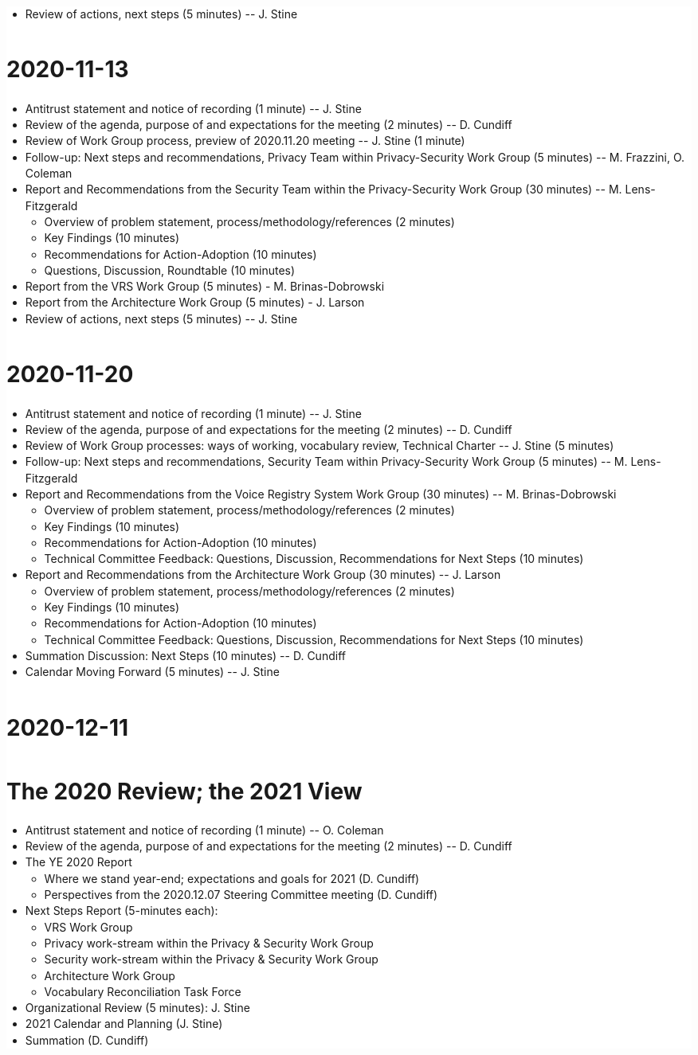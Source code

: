 - Review of actions, next steps (5 minutes) -- J. Stine

# 2020-11-13
- Antitrust statement and notice of recording (1 minute) -- J. Stine
- Review of the agenda, purpose of and expectations for the meeting (2 minutes) -- D. Cundiff 
- Review of Work Group process, preview of 2020.11.20 meeting -- J. Stine (1 minute)
- Follow-up: Next steps and recommendations, Privacy Team within Privacy-Security Work Group (5 minutes) -- M. Frazzini, O. Coleman
- Report and Recommendations from the Security Team within the Privacy-Security Work Group (30 minutes) --  M. Lens-Fitzgerald
  - Overview of problem statement, process/methodology/references (2 minutes)
  - Key Findings (10 minutes)
  - Recommendations for Action-Adoption (10 minutes)
  - Questions, Discussion, Roundtable (10 minutes)
- Report from the VRS Work Group (5 minutes) - M. Brinas-Dobrowski
- Report from the Architecture Work Group (5 minutes) - J. Larson
- Review of actions, next steps (5 minutes) -- J. Stine

# 2020-11-20
- Antitrust statement and notice of recording (1 minute) -- J. Stine
- Review of the agenda, purpose of and expectations for the meeting (2 minutes) -- D. Cundiff 
- Review of Work Group processes:  ways of working, vocabulary review, Technical Charter -- J. Stine (5 minutes)
- Follow-up: Next steps and recommendations, Security Team within Privacy-Security Work Group (5 minutes) -- M. Lens-Fitzgerald
- Report and Recommendations from the Voice Registry System Work Group (30 minutes) --  M. Brinas-Dobrowski
  - Overview of problem statement, process/methodology/references (2 minutes)
  - Key Findings (10 minutes)
  - Recommendations for Action-Adoption (10 minutes)
  - Technical Committee Feedback:  Questions, Discussion, Recommendations for Next Steps (10 minutes)
- Report and Recommendations from the Architecture Work Group (30 minutes) --  J. Larson
  - Overview of problem statement, process/methodology/references (2 minutes)
  - Key Findings (10 minutes)
  - Recommendations for Action-Adoption (10 minutes)
  - Technical Committee Feedback:  Questions, Discussion, Recommendations for Next Steps (10 minutes)
- Summation Discussion:  Next Steps (10 minutes) -- D. Cundiff
- Calendar Moving Forward  (5 minutes) -- J. Stine

# 2020-12-11
# The 2020 Review; the 2021 View
- Antitrust statement and notice of recording (1 minute) -- O. Coleman
- Review of the agenda, purpose of and expectations for the meeting (2 minutes) -- D. Cundiff 
- The YE 2020 Report
  - Where we stand year-end; expectations and goals for 2021  (D. Cundiff)
  - Perspectives from the 2020.12.07 Steering Committee meeting (D. Cundiff)
- Next Steps Report (5-minutes each):
  - VRS Work Group
  - Privacy work-stream within the Privacy & Security Work Group 
  - Security work-stream within the Privacy & Security Work Group
  - Architecture Work Group
  - Vocabulary Reconciliation Task Force
- Organizational Review (5 minutes):  J. Stine
- 2021 Calendar and Planning (J. Stine)
- Summation (D. Cundiff)
